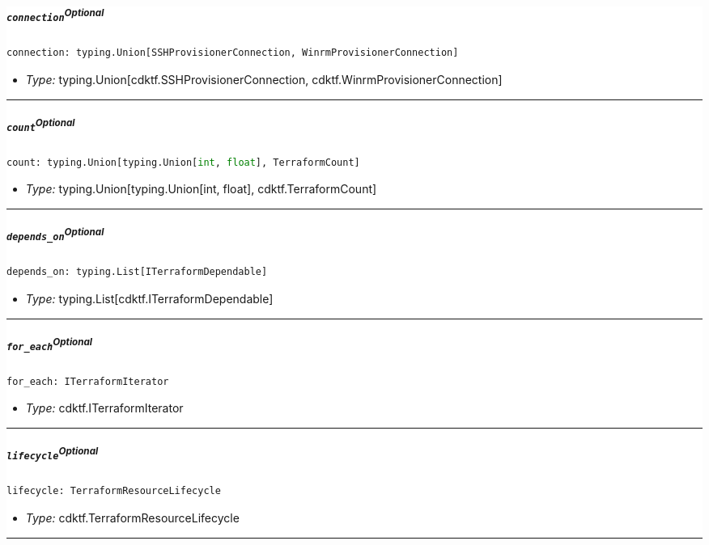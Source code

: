
##### `connection`<sup>Optional</sup> <a name="connection" id="@cdktf/provider-gitlab.dataGitlabReleaseLink.DataGitlabReleaseLinkConfig.property.connection"></a>

```python
connection: typing.Union[SSHProvisionerConnection, WinrmProvisionerConnection]
```

- *Type:* typing.Union[cdktf.SSHProvisionerConnection, cdktf.WinrmProvisionerConnection]

---

##### `count`<sup>Optional</sup> <a name="count" id="@cdktf/provider-gitlab.dataGitlabReleaseLink.DataGitlabReleaseLinkConfig.property.count"></a>

```python
count: typing.Union[typing.Union[int, float], TerraformCount]
```

- *Type:* typing.Union[typing.Union[int, float], cdktf.TerraformCount]

---

##### `depends_on`<sup>Optional</sup> <a name="depends_on" id="@cdktf/provider-gitlab.dataGitlabReleaseLink.DataGitlabReleaseLinkConfig.property.dependsOn"></a>

```python
depends_on: typing.List[ITerraformDependable]
```

- *Type:* typing.List[cdktf.ITerraformDependable]

---

##### `for_each`<sup>Optional</sup> <a name="for_each" id="@cdktf/provider-gitlab.dataGitlabReleaseLink.DataGitlabReleaseLinkConfig.property.forEach"></a>

```python
for_each: ITerraformIterator
```

- *Type:* cdktf.ITerraformIterator

---

##### `lifecycle`<sup>Optional</sup> <a name="lifecycle" id="@cdktf/provider-gitlab.dataGitlabReleaseLink.DataGitlabReleaseLinkConfig.property.lifecycle"></a>

```python
lifecycle: TerraformResourceLifecycle
```

- *Type:* cdktf.TerraformResourceLifecycle

---
